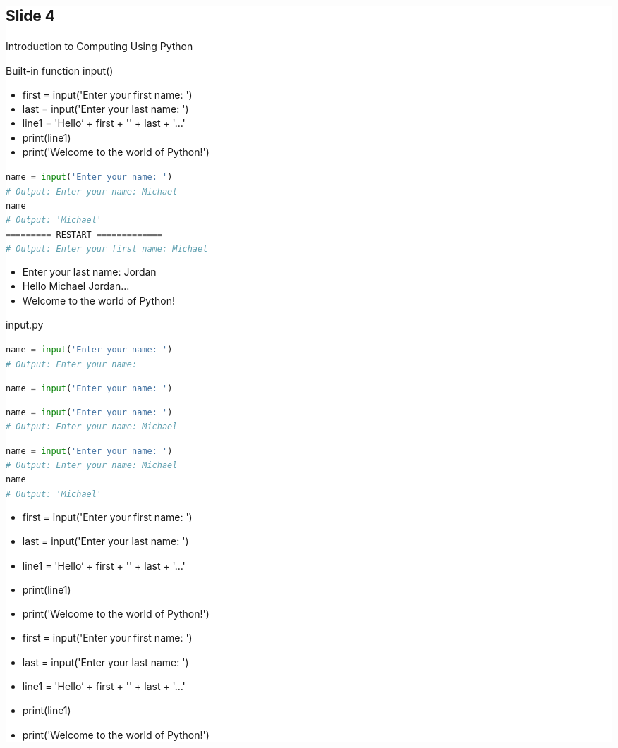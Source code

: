 
<a id="slide-4"></a>

## Slide 4

Introduction to Computing Using Python

Built-in function input()

- first = input('Enter your first name: ')
- last = input('Enter your last name: ')
- line1 = 'Hello’ + first + '' + last + '…'
- print(line1)
- print('Welcome to the world of Python!')

```python
name = input('Enter your name: ')
# Output: Enter your name: Michael
name
# Output: 'Michael'
========= RESTART =============
# Output: Enter your first name: Michael
```

- Enter your last name: Jordan
- Hello Michael Jordan...
- Welcome to the world of Python!

input.py

```python
name = input('Enter your name: ')
# Output: Enter your name:
```

```python
name = input('Enter your name: ')
```

```python
name = input('Enter your name: ')
# Output: Enter your name: Michael
```

```python
name = input('Enter your name: ')
# Output: Enter your name: Michael
name
# Output: 'Michael'
```

- first = input('Enter your first name: ')
- last = input('Enter your last name: ')
- line1 = 'Hello’ + first + '' + last + '…'
- print(line1)
- print('Welcome to the world of Python!')

- first = input('Enter your first name: ')
- last = input('Enter your last name: ')
- line1 = 'Hello’ + first + '' + last + '…'
- print(line1)
- print('Welcome to the world of Python!')
